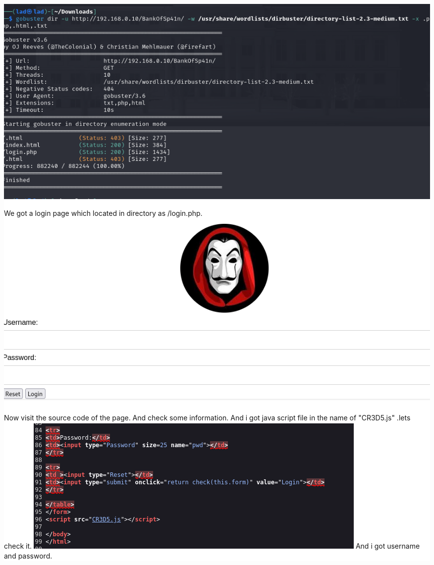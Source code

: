<img src="./img/Screenshot 2024-09-06 215136.png"></img>

We got a login page which located in directory as /login.php.
<img src="./img/Screenshot 2024-09-06 215450.png"></img>
Now visit the source code of the page. And check some information.
And i got java script file in the name of "CR3D5.js" .lets check it.
<img src="./img/Screenshot 2024-09-06 215709.png"></img>
And i got username and password.